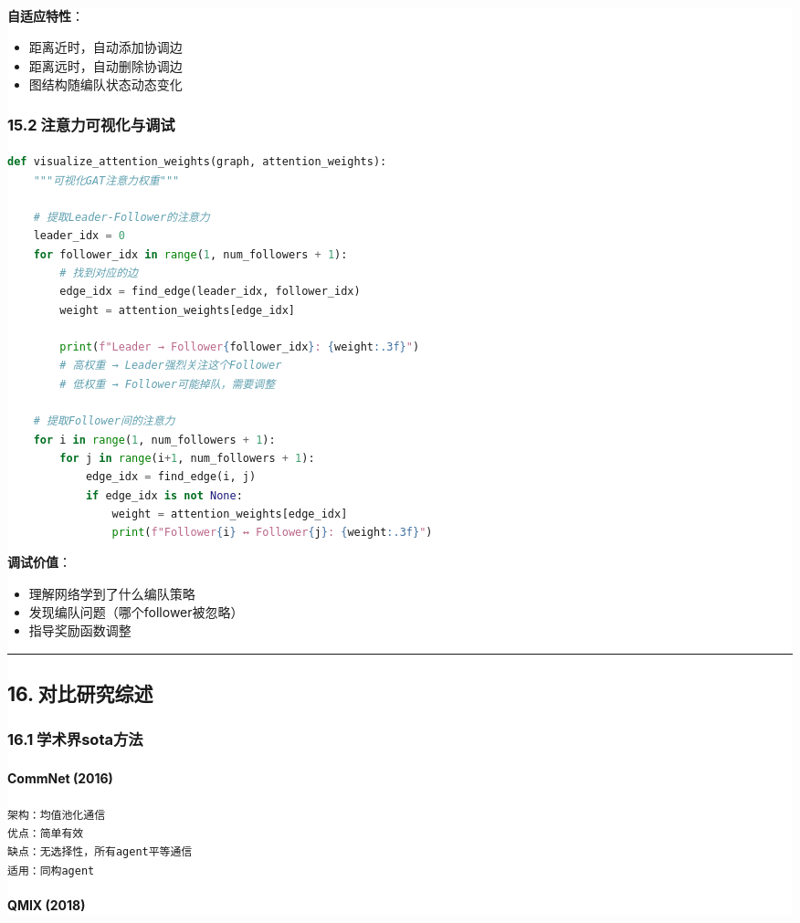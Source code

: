 **自适应特性**：
- 距离近时，自动添加协调边
- 距离远时，自动删除协调边
- 图结构随编队状态动态变化

### 15.2 注意力可视化与调试

```python
def visualize_attention_weights(graph, attention_weights):
    """可视化GAT注意力权重"""
    
    # 提取Leader-Follower的注意力
    leader_idx = 0
    for follower_idx in range(1, num_followers + 1):
        # 找到对应的边
        edge_idx = find_edge(leader_idx, follower_idx)
        weight = attention_weights[edge_idx]
        
        print(f"Leader → Follower{follower_idx}: {weight:.3f}")
        # 高权重 → Leader强烈关注这个Follower
        # 低权重 → Follower可能掉队，需要调整
    
    # 提取Follower间的注意力
    for i in range(1, num_followers + 1):
        for j in range(i+1, num_followers + 1):
            edge_idx = find_edge(i, j)
            if edge_idx is not None:
                weight = attention_weights[edge_idx]
                print(f"Follower{i} ↔ Follower{j}: {weight:.3f}")
```

**调试价值**：
- 理解网络学到了什么编队策略
- 发现编队问题（哪个follower被忽略）
- 指导奖励函数调整

---

## 16. 对比研究综述

### 16.1 学术界sota方法

#### **CommNet (2016)**

```
架构：均值池化通信
优点：简单有效
缺点：无选择性，所有agent平等通信
适用：同构agent
```

#### **QMIX (2018)**
